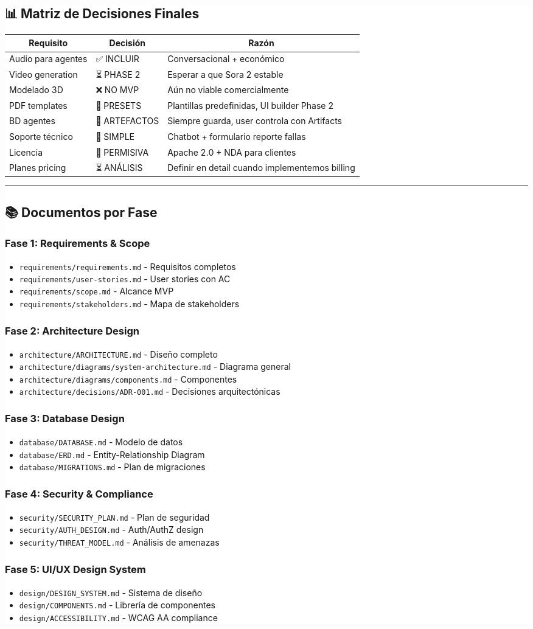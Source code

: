 ## 📊 Matriz de Decisiones Finales

| Requisito | Decisión | Razón |
|-----------|----------|-------|
| Audio para agentes | ✅ INCLUIR | Conversacional + económico |
| Video generation | ⏳ PHASE 2 | Esperar a que Sora 2 estable |
| Modelado 3D | ❌ NO MVP | Aún no viable comercialmente |
| PDF templates | 📌 PRESETS | Plantillas predefinidas, UI builder Phase 2 |
| BD agentes | 🔄 ARTEFACTOS | Siempre guarda, user controla con Artifacts |
| Soporte técnico | 📌 SIMPLE | Chatbot + formulario reporte fallas |
| Licencia | 📜 PERMISIVA | Apache 2.0 + NDA para clientes |
| Planes pricing | ⏳ ANÁLISIS | Definir en detail cuando implementemos billing |

---

## 📚 Documentos por Fase

### Fase 1: Requirements & Scope
- `requirements/requirements.md` - Requisitos completos
- `requirements/user-stories.md` - User stories con AC
- `requirements/scope.md` - Alcance MVP
- `requirements/stakeholders.md` - Mapa de stakeholders

### Fase 2: Architecture Design
- `architecture/ARCHITECTURE.md` - Diseño completo
- `architecture/diagrams/system-architecture.md` - Diagrama general
- `architecture/diagrams/components.md` - Componentes
- `architecture/decisions/ADR-001.md` - Decisiones arquitectónicas

### Fase 3: Database Design
- `database/DATABASE.md` - Modelo de datos
- `database/ERD.md` - Entity-Relationship Diagram
- `database/MIGRATIONS.md` - Plan de migraciones

### Fase 4: Security & Compliance
- `security/SECURITY_PLAN.md` - Plan de seguridad
- `security/AUTH_DESIGN.md` - Auth/AuthZ design
- `security/THREAT_MODEL.md` - Análisis de amenazas

### Fase 5: UI/UX Design System
- `design/DESIGN_SYSTEM.md` - Sistema de diseño
- `design/COMPONENTS.md` - Librería de componentes
- `design/ACCESSIBILITY.md` - WCAG AA compliance
